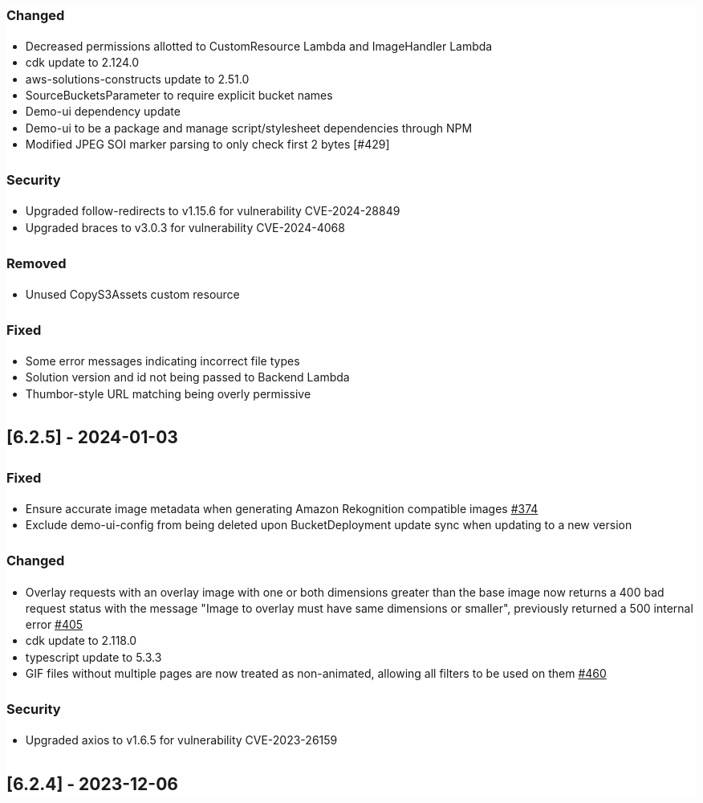 ### Changed

- Decreased permissions allotted to CustomResource Lambda and ImageHandler Lambda
- cdk update to 2.124.0
- aws-solutions-constructs update to 2.51.0
- SourceBucketsParameter to require explicit bucket names
- Demo-ui dependency update
- Demo-ui to be a package and manage script/stylesheet dependencies through NPM
- Modified JPEG SOI marker parsing to only check first 2 bytes [#429]

### Security

- Upgraded follow-redirects to v1.15.6 for vulnerability CVE-2024-28849
- Upgraded braces to v3.0.3 for vulnerability CVE-2024-4068

### Removed

- Unused CopyS3Assets custom resource

### Fixed

- Some error messages indicating incorrect file types
- Solution version and id not being passed to Backend Lambda
- Thumbor-style URL matching being overly permissive

## [6.2.5] - 2024-01-03

### Fixed

- Ensure accurate image metadata when generating Amazon Rekognition compatible images [#374](https://github.com/aws-solutions/serverless-image-handler/issues/374)
- Exclude demo-ui-config from being deleted upon BucketDeployment update sync when updating to a new version

### Changed

- Overlay requests with an overlay image with one or both dimensions greater than the base image now returns a 400 bad request status with the message "Image to overlay must have same dimensions or smaller", previously returned a 500 internal error [#405](https://github.com/aws-solutions/serverless-image-handler/issues/405)
- cdk update to 2.118.0
- typescript update to 5.3.3
- GIF files without multiple pages are now treated as non-animated, allowing all filters to be used on them [#460](https://github.com/aws-solutions/serverless-image-handler/issues/460)

### Security

- Upgraded axios to v1.6.5 for vulnerability CVE-2023-26159

## [6.2.4] - 2023-12-06
